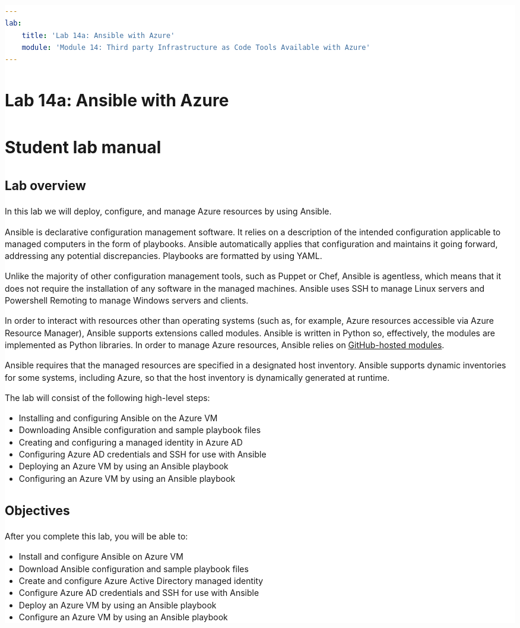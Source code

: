 ```yaml
---
lab:
    title: 'Lab 14a: Ansible with Azure'
    module: 'Module 14: Third party Infrastructure as Code Tools Available with Azure'
---
```


# Lab 14a: Ansible with Azure
# Student lab manual

## Lab overview

In this lab we will deploy, configure, and manage Azure resources by using Ansible. 

Ansible is declarative configuration management software. It relies on a description of the intended configuration applicable to managed computers in the form of playbooks. Ansible automatically applies that configuration and maintains it going forward, addressing any potential discrepancies. Playbooks are formatted by using YAML.

Unlike the majority of other configuration management tools, such as Puppet or Chef, Ansible is agentless, which means that it does not require the installation of any software in the managed machines. Ansible uses SSH to manage Linux servers and Powershell Remoting to manage Windows servers and clients.

In order to interact with resources other than operating systems (such as, for example, Azure resources accessible via Azure Resource Manager), Ansible supports extensions called modules. Ansible is written in Python so, effectively, the modules are implemented as Python libraries. In order to manage Azure resources, Ansible relies on [GitHub-hosted modules](https://github.com/ansible-collections/azure).

Ansible requires that the managed resources are specified in a designated host inventory. Ansible supports dynamic inventories for some systems, including Azure, so that the host inventory is dynamically generated at runtime.

The lab will consist of the following high-level steps:

- Installing and configuring Ansible on the Azure VM
- Downloading Ansible configuration and sample playbook files
- Creating and configuring a managed identity in Azure AD
- Configuring Azure AD credentials and SSH for use with Ansible
- Deploying an Azure VM by using an Ansible playbook
- Configuring an Azure VM by using an Ansible playbook

## Objectives

After you complete this lab, you will be able to:

- Install and configure Ansible on Azure VM
- Download Ansible configuration and sample playbook files
- Create and configure Azure Active Directory managed identity
- Configure Azure AD credentials and SSH for use with Ansible
- Deploy an Azure VM by using an Ansible playbook
- Configure an Azure VM by using an Ansible playbook
